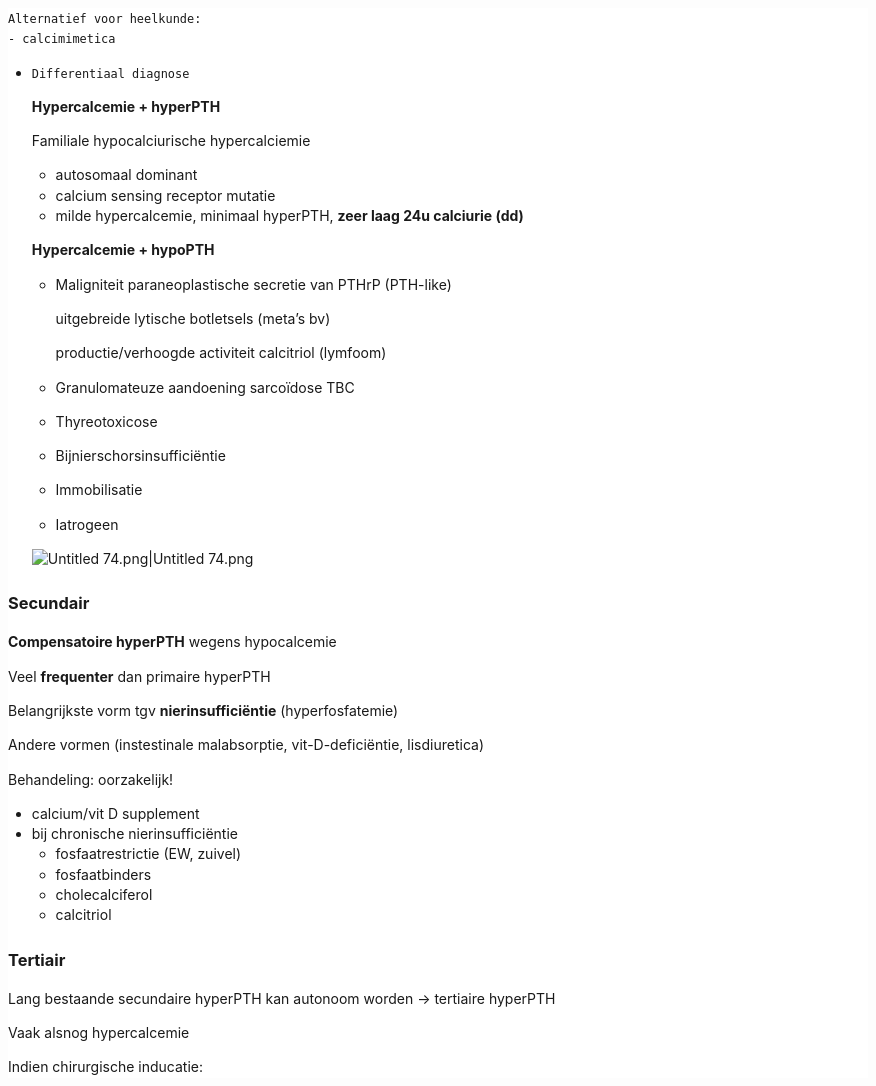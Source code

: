     Alternatief voor heelkunde:
    - calcimimetica
    
- `Differentiaal diagnose`
    
    **Hypercalcemie + hyperPTH**
    
    Familiale hypocalciurische hypercalciemie
    - autosomaal dominant
    - calcium sensing receptor mutatie
    - milde hypercalcemie, minimaal hyperPTH, **zeer laag 24u calciurie (dd)**
    
    **Hypercalcemie + hypoPTH**
    
    - Maligniteit
        paraneoplastische secretie van PTHrP (PTH-like)
        
        uitgebreide lytische botletsels (meta’s bv)
        
        productie/verhoogde activiteit calcitriol (lymfoom)
        
    - Granulomateuze aandoening
        sarcoïdose
        TBC
    
    - Thyreotoxicose
    - Bijnierschorsinsufficiëntie
    - Immobilisatie
    - Iatrogeen
    
    ![Untitled 74.png|Untitled 74.png](/img/user/06%20Toolkit/Files/Untitled%2074.png)

### Secundair

**Compensatoire hyperPTH** wegens hypocalcemie

Veel **frequenter** dan primaire hyperPTH

Belangrijkste vorm tgv **nierinsufficiëntie** (hyperfosfatemie)

Andere vormen (instestinale malabsorptie, vit-D-deficiëntie, lisdiuretica)  
  
Behandeling: oorzakelijk!  

- calcium/vit D supplement
- bij chronische nierinsufficiëntie
    - fosfaatrestrictie (EW, zuivel)
    - fosfaatbinders
    - cholecalciferol
    - calcitriol

### Tertiair

Lang bestaande secundaire hyperPTH kan autonoom worden → tertiaire hyperPTH

Vaak alsnog hypercalcemie  
  
Indien chirurgische inducatie:  
